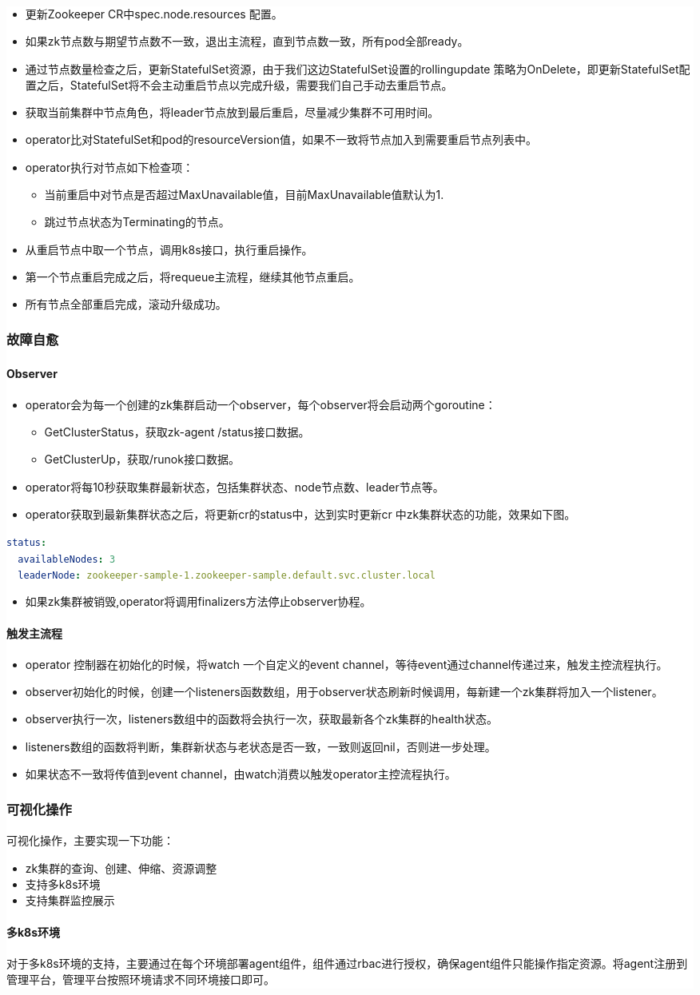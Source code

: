 - 更新Zookeeper CR中spec.node.resources 配置。

- 如果zk节点数与期望节点数不一致，退出主流程，直到节点数一致，所有pod全部ready。

- 通过节点数量检查之后，更新StatefulSet资源，由于我们这边StatefulSet设置的rollingupdate 策略为OnDelete，即更新StatefulSet配置之后，StatefulSet将不会主动重启节点以完成升级，需要我们自己手动去重启节点。

- 获取当前集群中节点角色，将leader节点放到最后重启，尽量减少集群不可用时间。

- operator比对StatefulSet和pod的resourceVersion值，如果不一致将节点加入到需要重启节点列表中。

- operator执行对节点如下检查项：

    - 当前重启中对节点是否超过MaxUnavailable值，目前MaxUnavailable值默认为1.

    - 跳过节点状态为Terminating的节点。

- 从重启节点中取一个节点，调用k8s接口，执行重启操作。

- 第一个节点重启完成之后，将requeue主流程，继续其他节点重启。

- 所有节点全部重启完成，滚动升级成功。

### 故障自愈
#### Observer
- operator会为每一个创建的zk集群启动一个observer，每个observer将会启动两个goroutine：

    - GetClusterStatus，获取zk-agent /status接口数据。

    - GetClusterUp，获取/runok接口数据。

- operator将每10秒获取集群最新状态，包括集群状态、node节点数、leader节点等。

- operator获取到最新集群状态之后，将更新cr的status中，达到实时更新cr 中zk集群状态的功能，效果如下图。
```yaml
status:
  availableNodes: 3
  leaderNode: zookeeper-sample-1.zookeeper-sample.default.svc.cluster.local
```
- 如果zk集群被销毁,operator将调用finalizers方法停止observer协程。

#### 触发主流程
- operator 控制器在初始化的时候，将watch 一个自定义的event channel，等待event通过channel传递过来，触发主控流程执行。

- observer初始化的时候，创建一个listeners函数数组，用于observer状态刷新时候调用，每新建一个zk集群将加入一个listener。

- observer执行一次，listeners数组中的函数将会执行一次，获取最新各个zk集群的health状态。

- listeners数组的函数将判断，集群新状态与老状态是否一致，一致则返回nil，否则进一步处理。

- 如果状态不一致将传值到event channel，由watch消费以触发operator主控流程执行。

### 可视化操作
可视化操作，主要实现一下功能：
- zk集群的查询、创建、伸缩、资源调整
- 支持多k8s环境
- 支持集群监控展示

#### 多k8s环境
对于多k8s环境的支持，主要通过在每个环境部署agent组件，组件通过rbac进行授权，确保agent组件只能操作指定资源。将agent注册到管理平台，管理平台按照环境请求不同环境接口即可。
